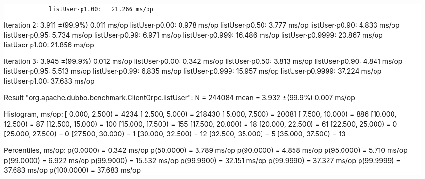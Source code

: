                  listUser·p1.00:   21.266 ms/op

Iteration   2: 3.911 ±(99.9%) 0.011 ms/op
                 listUser·p0.00:   0.978 ms/op
                 listUser·p0.50:   3.777 ms/op
                 listUser·p0.90:   4.833 ms/op
                 listUser·p0.95:   5.734 ms/op
                 listUser·p0.99:   6.971 ms/op
                 listUser·p0.999:  16.486 ms/op
                 listUser·p0.9999: 20.867 ms/op
                 listUser·p1.00:   21.856 ms/op

Iteration   3: 3.945 ±(99.9%) 0.012 ms/op
                 listUser·p0.00:   0.342 ms/op
                 listUser·p0.50:   3.813 ms/op
                 listUser·p0.90:   4.841 ms/op
                 listUser·p0.95:   5.513 ms/op
                 listUser·p0.99:   6.835 ms/op
                 listUser·p0.999:  15.957 ms/op
                 listUser·p0.9999: 37.224 ms/op
                 listUser·p1.00:   37.683 ms/op



Result "org.apache.dubbo.benchmark.ClientGrpc.listUser":
  N = 244084
  mean =      3.932 ±(99.9%) 0.007 ms/op

  Histogram, ms/op:
    [ 0.000,  2.500) = 4234 
    [ 2.500,  5.000) = 218430 
    [ 5.000,  7.500) = 20081 
    [ 7.500, 10.000) = 886 
    [10.000, 12.500) = 87 
    [12.500, 15.000) = 100 
    [15.000, 17.500) = 155 
    [17.500, 20.000) = 18 
    [20.000, 22.500) = 61 
    [22.500, 25.000) = 0 
    [25.000, 27.500) = 0 
    [27.500, 30.000) = 1 
    [30.000, 32.500) = 12 
    [32.500, 35.000) = 5 
    [35.000, 37.500) = 13 

  Percentiles, ms/op:
      p(0.0000) =      0.342 ms/op
     p(50.0000) =      3.789 ms/op
     p(90.0000) =      4.858 ms/op
     p(95.0000) =      5.710 ms/op
     p(99.0000) =      6.922 ms/op
     p(99.9000) =     15.532 ms/op
     p(99.9900) =     32.151 ms/op
     p(99.9990) =     37.327 ms/op
     p(99.9999) =     37.683 ms/op
    p(100.0000) =     37.683 ms/op
